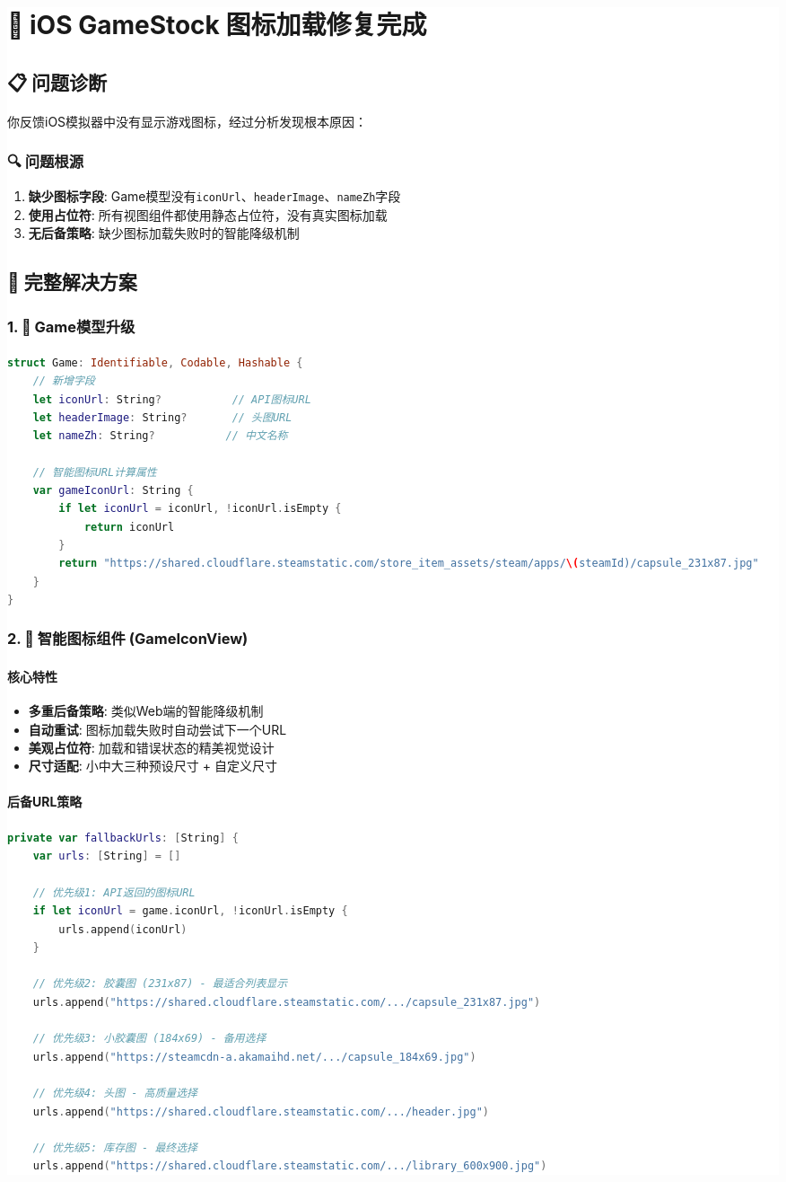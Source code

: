 # 🍎 iOS GameStock 图标加载修复完成

## 📋 问题诊断

你反馈iOS模拟器中没有显示游戏图标，经过分析发现根本原因：

### 🔍 问题根源
1. **缺少图标字段**: Game模型没有`iconUrl`、`headerImage`、`nameZh`字段
2. **使用占位符**: 所有视图组件都使用静态占位符，没有真实图标加载
3. **无后备策略**: 缺少图标加载失败时的智能降级机制

## 🚀 完整解决方案

### 1. 📱 Game模型升级
```swift
struct Game: Identifiable, Codable, Hashable {
    // 新增字段
    let iconUrl: String?           // API图标URL
    let headerImage: String?       // 头图URL  
    let nameZh: String?           // 中文名称
    
    // 智能图标URL计算属性
    var gameIconUrl: String {
        if let iconUrl = iconUrl, !iconUrl.isEmpty {
            return iconUrl
        }
        return "https://shared.cloudflare.steamstatic.com/store_item_assets/steam/apps/\(steamId)/capsule_231x87.jpg"
    }
}
```

### 2. 🎯 智能图标组件 (GameIconView)

#### 核心特性
- **多重后备策略**: 类似Web端的智能降级机制
- **自动重试**: 图标加载失败时自动尝试下一个URL
- **美观占位符**: 加载和错误状态的精美视觉设计
- **尺寸适配**: 小中大三种预设尺寸 + 自定义尺寸

#### 后备URL策略
```swift
private var fallbackUrls: [String] {
    var urls: [String] = []
    
    // 优先级1: API返回的图标URL
    if let iconUrl = game.iconUrl, !iconUrl.isEmpty {
        urls.append(iconUrl)
    }
    
    // 优先级2: 胶囊图 (231x87) - 最适合列表显示
    urls.append("https://shared.cloudflare.steamstatic.com/.../capsule_231x87.jpg")
    
    // 优先级3: 小胶囊图 (184x69) - 备用选择
    urls.append("https://steamcdn-a.akamaihd.net/.../capsule_184x69.jpg")
    
    // 优先级4: 头图 - 高质量选择
    urls.append("https://shared.cloudflare.steamstatic.com/.../header.jpg")
    
    // 优先级5: 库存图 - 最终选择
    urls.append("https://shared.cloudflare.steamstatic.com/.../library_600x900.jpg")
```